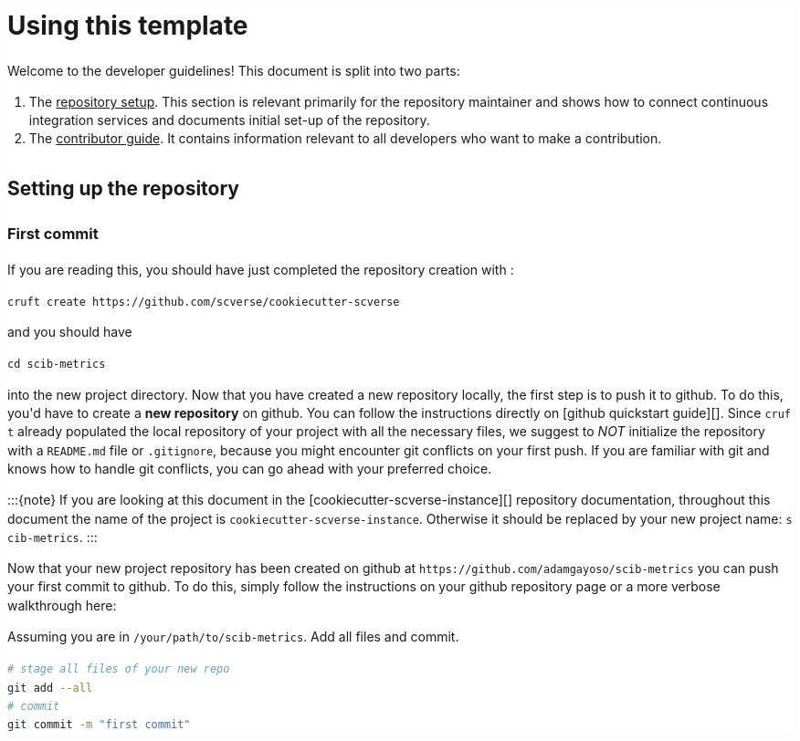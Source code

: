 # Using this template

Welcome to the developer guidelines! This document is split into two parts:

1.  The [repository setup](#setting-up-the-repository). This section is relevant primarily for the repository maintainer and shows how to connect
    continuous integration services and documents initial set-up of the repository.
2.  The [contributor guide](contributing.md#contributing-guide). It contains information relevant to all developers who want to make a contribution.

## Setting up the repository

### First commit

If you are reading this, you should have just completed the repository creation with :

```bash
cruft create https://github.com/scverse/cookiecutter-scverse
```

and you should have

```
cd scib-metrics
```

into the new project directory. Now that you have created a new repository locally, the first step is to push it to github. To do this, you'd have to create a **new repository** on github.
You can follow the instructions directly on [github quickstart guide][].
Since `cruft` already populated the local repository of your project with all the necessary files, we suggest to _NOT_ initialize the repository with a `README.md` file or `.gitignore`, because you might encounter git conflicts on your first push.
If you are familiar with git and knows how to handle git conflicts, you can go ahead with your preferred choice.

:::{note}
If you are looking at this document in the [cookiecutter-scverse-instance][] repository documentation, throughout this document the name of the project is `cookiecutter-scverse-instance`. Otherwise it should be replaced by your new project name: `scib-metrics`.
:::

Now that your new project repository has been created on github at `https://github.com/adamgayoso/scib-metrics` you can push your first commit to github.
To do this, simply follow the instructions on your github repository page or a more verbose walkthrough here:

Assuming you are in `/your/path/to/scib-metrics`. Add all files and commit.

```bash
# stage all files of your new repo
git add --all
# commit
git commit -m "first commit"
```


[ruff]: https://beta.ruff.rs/docs/
[ruff guide]: https://beta.ruff.rs/docs/configuration/#suppressing-errors
[scanpy-api]: https://scanpy.readthedocs.io/en/stable/usage-principles.html
[hatch-vcs]: https://pypi.org/project/hatch-vcs/
[cruft]: https://cruft.github.io/cruft/
[cruft-update-project]: https://cruft.github.io/cruft/#updating-a-project
[bump2version]: https://github.com/c4urself/bump2version
[python packaging tutorial]: https://packaging.python.org/en/latest/tutorials/packaging-projects/#generating-distribution-archives
[pypi-feature-request]: https://github.com/scverse/cookiecutter-scverse/issues/88
[scanpy developer guide]: https://scanpy.readthedocs.io/en/latest/dev/index.html
[codecov]: https://about.codecov.io/sign-up/
[codecov docs]: https://docs.codecov.com/docs
[pre-commit.ci]: https://pre-commit.ci/
[readthedocs.org]: https://readthedocs.org/
[myst-nb]: https://myst-nb.readthedocs.io/en/latest/
[jupytext]: https://jupytext.readthedocs.io/en/latest/
[pre-commit]: https://pre-commit.com/
[anndata]: https://github.com/scverse/anndata
[mudata]: https://github.com/scverse/mudata
[pytest]: https://docs.pytest.org/
[semver]: https://semver.org/
[sphinx]: https://www.sphinx-doc.org/en/master/
[myst]: https://myst-parser.readthedocs.io/en/latest/intro.html
[numpydoc-napoleon]: https://www.sphinx-doc.org/en/master/usage/extensions/napoleon.html
[numpydoc]: https://numpydoc.readthedocs.io/en/latest/format.html
[sphinx autodoc typehints]: https://github.com/tox-dev/sphinx-autodoc-typehints